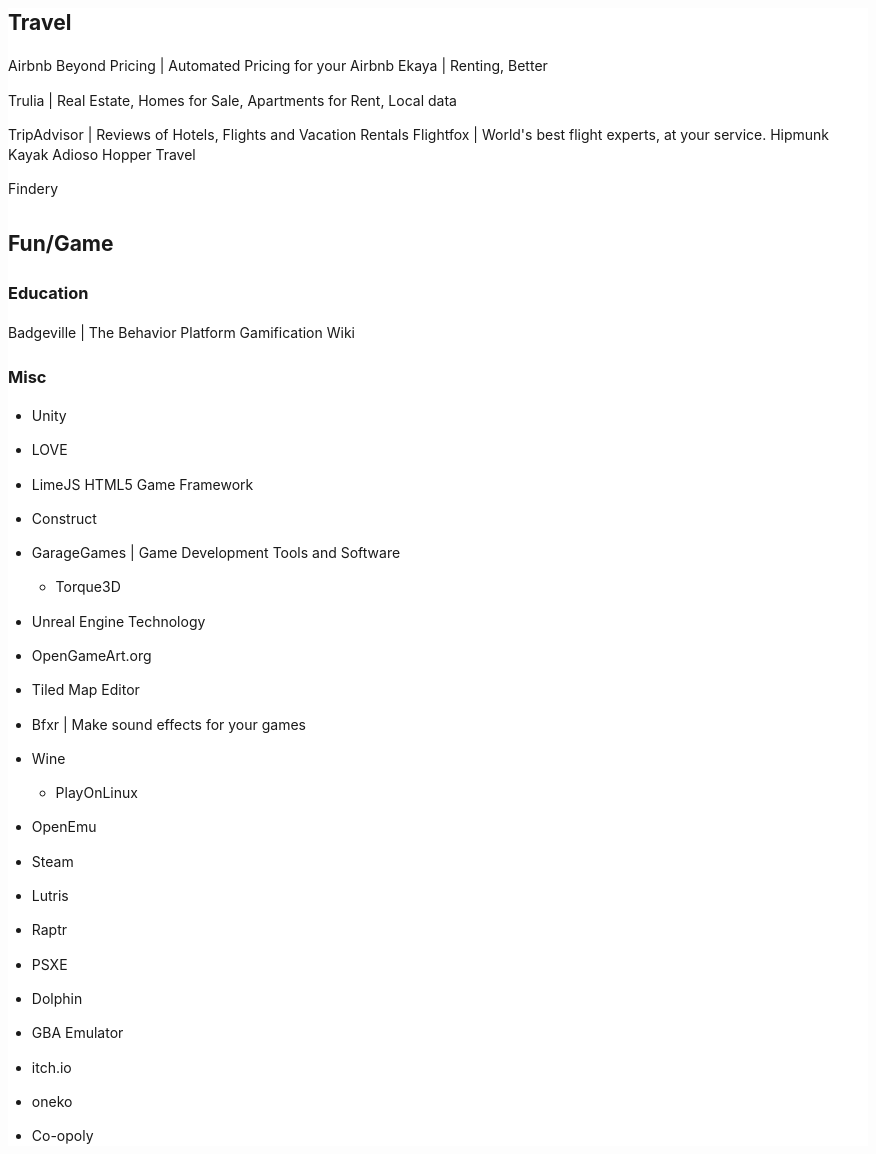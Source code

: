 
Travel
------

Airbnb
  Beyond Pricing | Automated Pricing for your Airbnb
Ekaya | Renting, Better

Trulia | Real Estate, Homes for Sale, Apartments for Rent, Local data

TripAdvisor | Reviews of Hotels, Flights and Vacation Rentals
Flightfox | World's best flight experts, at your service.
Hipmunk
Kayak
Adioso
Hopper Travel

Findery

Fun/Game
--------

### Education

Badgeville | The Behavior Platform
  Gamification Wiki

### Misc

+ Unity
+ LOVE
+ LimeJS HTML5 Game Framework
+ Construct
+ GarageGames | Game Development Tools and Software
  + Torque3D
+ Unreal Engine Technology

+ OpenGameArt.org
+ Tiled Map Editor
+ Bfxr | Make sound effects for your games

+ Wine
  + PlayOnLinux
+ OpenEmu
+ Steam
+ Lutris
+ Raptr
+ PSXE
+ Dolphin
+ GBA Emulator

+ itch.io

+ oneko

+ Co-opoly
